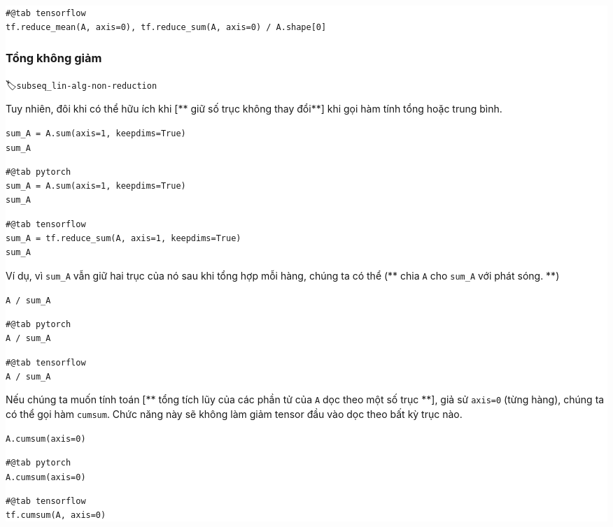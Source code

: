 ```{.python .input}
#@tab tensorflow
tf.reduce_mean(A, axis=0), tf.reduce_sum(A, axis=0) / A.shape[0]
```

### Tổng không giảm
:label:`subseq_lin-alg-non-reduction`

Tuy nhiên, đôi khi có thể hữu ích khi [** giữ số trục không thay đổi**] khi gọi hàm tính tổng hoặc trung bình.

```{.python .input}
sum_A = A.sum(axis=1, keepdims=True)
sum_A
```

```{.python .input}
#@tab pytorch
sum_A = A.sum(axis=1, keepdims=True)
sum_A
```

```{.python .input}
#@tab tensorflow
sum_A = tf.reduce_sum(A, axis=1, keepdims=True)
sum_A
```

Ví dụ, vì `sum_A` vẫn giữ hai trục của nó sau khi tổng hợp mỗi hàng, chúng ta có thể (** chia `A` cho `sum_A` với phát sóng. **)

```{.python .input}
A / sum_A
```

```{.python .input}
#@tab pytorch
A / sum_A
```

```{.python .input}
#@tab tensorflow
A / sum_A
```

Nếu chúng ta muốn tính toán [** tổng tích lũy của các phần tử của `A` dọc theo một số trục **], giả sử `axis=0` (từng hàng), chúng ta có thể gọi hàm `cumsum`. Chức năng này sẽ không làm giảm tensor đầu vào dọc theo bất kỳ trục nào.

```{.python .input}
A.cumsum(axis=0)
```

```{.python .input}
#@tab pytorch
A.cumsum(axis=0)
```

```{.python .input}
#@tab tensorflow
tf.cumsum(A, axis=0)
```
